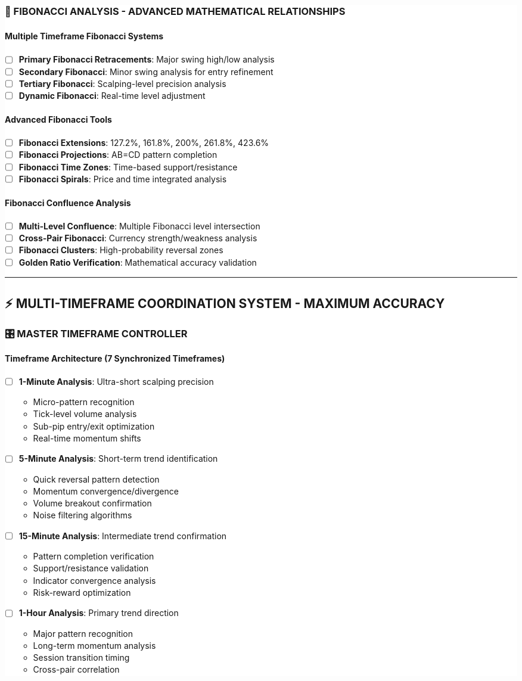 ### **🎯 FIBONACCI ANALYSIS - ADVANCED MATHEMATICAL RELATIONSHIPS**

#### **Multiple Timeframe Fibonacci Systems**
- [ ] **Primary Fibonacci Retracements**: Major swing high/low analysis
- [ ] **Secondary Fibonacci**: Minor swing analysis for entry refinement
- [ ] **Tertiary Fibonacci**: Scalping-level precision analysis
- [ ] **Dynamic Fibonacci**: Real-time level adjustment

#### **Advanced Fibonacci Tools**
- [ ] **Fibonacci Extensions**: 127.2%, 161.8%, 200%, 261.8%, 423.6%
- [ ] **Fibonacci Projections**: AB=CD pattern completion
- [ ] **Fibonacci Time Zones**: Time-based support/resistance
- [ ] **Fibonacci Spirals**: Price and time integrated analysis

#### **Fibonacci Confluence Analysis**
- [ ] **Multi-Level Confluence**: Multiple Fibonacci level intersection
- [ ] **Cross-Pair Fibonacci**: Currency strength/weakness analysis
- [ ] **Fibonacci Clusters**: High-probability reversal zones
- [ ] **Golden Ratio Verification**: Mathematical accuracy validation

---

## ⚡ **MULTI-TIMEFRAME COORDINATION SYSTEM - MAXIMUM ACCURACY**

### **🎛️ MASTER TIMEFRAME CONTROLLER**

#### **Timeframe Architecture (7 Synchronized Timeframes)**
- [ ] **1-Minute Analysis**: Ultra-short scalping precision
  - Micro-pattern recognition
  - Tick-level volume analysis
  - Sub-pip entry/exit optimization
  - Real-time momentum shifts

- [ ] **5-Minute Analysis**: Short-term trend identification
  - Quick reversal pattern detection
  - Momentum convergence/divergence
  - Volume breakout confirmation
  - Noise filtering algorithms

- [ ] **15-Minute Analysis**: Intermediate trend confirmation
  - Pattern completion verification
  - Support/resistance validation
  - Indicator convergence analysis
  - Risk-reward optimization

- [ ] **1-Hour Analysis**: Primary trend direction
  - Major pattern recognition
  - Long-term momentum analysis
  - Session transition timing
  - Cross-pair correlation
